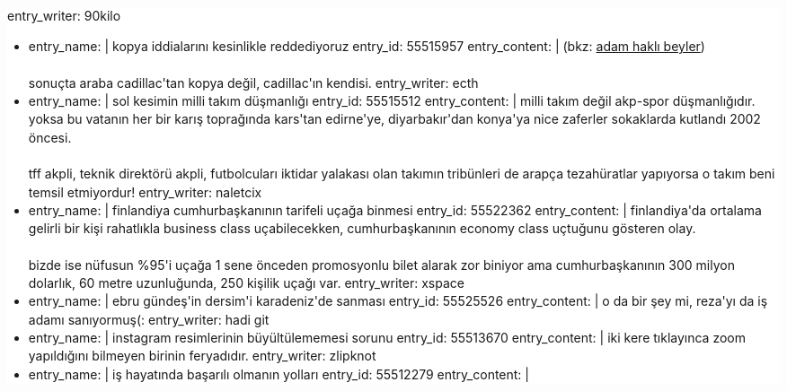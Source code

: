   entry_writer: 90kilo
- entry_name: |
    kopya iddialarını kesinlikle reddediyoruz
  entry_id: 55515957
  entry_content: |
    (bkz: <a class="b" href="/?q=adam+hakl%c4%b1+beyler">adam haklı beyler</a>) <br/><br/>sonuçta araba cadillac'tan kopya değil, cadillac'ın kendisi.
  entry_writer: ecth
- entry_name: |
    sol kesimin milli takım düşmanlığı
  entry_id: 55515512
  entry_content: |
    milli takım değil akp-spor düşmanlığıdır. yoksa bu vatanın her bir karış toprağında kars'tan edirne'ye, diyarbakır'dan konya'ya nice zaferler sokaklarda kutlandı 2002 öncesi.<br/><br/>tff akpli, teknik direktörü akpli, futbolcuları iktidar yalakası olan takımın tribünleri de arapça tezahüratlar yapıyorsa o takım beni temsil etmiyordur!
  entry_writer: naletcix
- entry_name: |
    finlandiya cumhurbaşkanının tarifeli uçağa binmesi
  entry_id: 55522362
  entry_content: |
    finlandiya'da ortalama gelirli bir kişi rahatlıkla business class uçabilecekken, cumhurbaşkanının economy class uçtuğunu gösteren olay.<br/><br/>bizde ise nüfusun %95'i uçağa 1 sene önceden promosyonlu bilet alarak zor biniyor ama cumhurbaşkanının 300 milyon dolarlık, 60 metre uzunluğunda, 250 kişilik uçağı var.
  entry_writer: xspace
- entry_name: |
    ebru gündeş'in dersim'i karadeniz'de sanması
  entry_id: 55525526
  entry_content: |
    o da bir şey mi, reza'yı da iş adamı sanıyormuş(:
  entry_writer: hadi git
- entry_name: |
    instagram resimlerinin büyültülememesi sorunu
  entry_id: 55513670
  entry_content: |
    iki kere tıklayınca zoom yapıldığını bilmeyen birinin feryadıdır.
  entry_writer: zlipknot
- entry_name: |
    iş hayatında başarılı olmanın yolları
  entry_id: 55512279
  entry_content: |